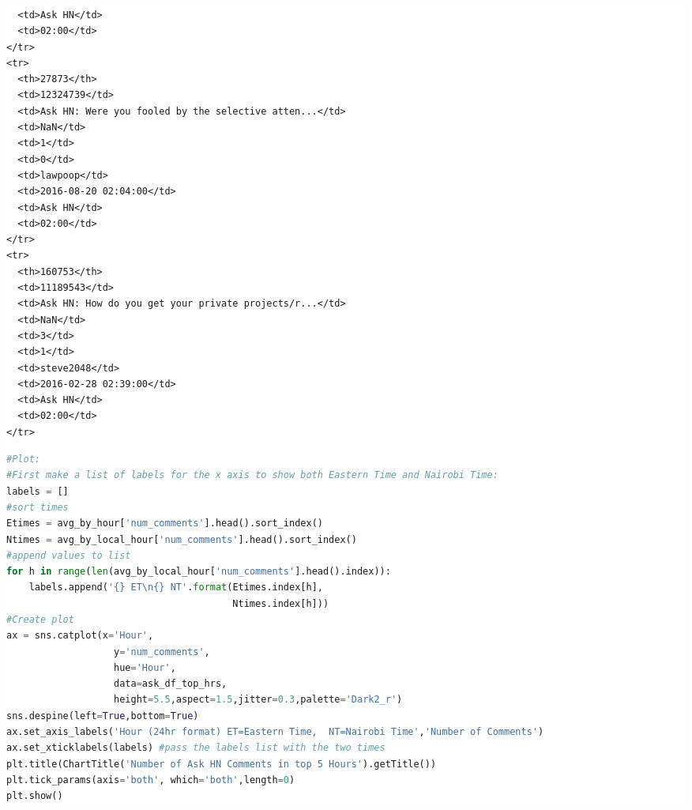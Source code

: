       <td>Ask HN</td>
      <td>02:00</td>
    </tr>
    <tr>
      <th>27873</th>
      <td>12324739</td>
      <td>Ask HN: Were you fooled by the selective atten...</td>
      <td>NaN</td>
      <td>1</td>
      <td>0</td>
      <td>lawpoop</td>
      <td>2016-08-20 02:04:00</td>
      <td>Ask HN</td>
      <td>02:00</td>
    </tr>
    <tr>
      <th>160753</th>
      <td>11189543</td>
      <td>Ask HN: How do you get your private projects/r...</td>
      <td>NaN</td>
      <td>3</td>
      <td>1</td>
      <td>steve2048</td>
      <td>2016-02-28 02:39:00</td>
      <td>Ask HN</td>
      <td>02:00</td>
    </tr>
  </tbody>
</table>
</div>




```python
#Plot:
#First make a list of labels for the x axis to show both Eastern Time and Nairobi Time:
labels = []
#sort times 
Etimes = avg_by_hour['num_comments'].head().sort_index()
Ntimes = avg_by_local_hour['num_comments'].head().sort_index()
#append values to list
for h in range(len(avg_by_local_hour['num_comments'].head().index)):
    labels.append('{} ET\n{} NT'.format(Etimes.index[h],
                                        Ntimes.index[h]))
#Create plot
ax = sns.catplot(x='Hour', 
                   y='num_comments',
                   hue='Hour',
                   data=ask_df_top_hrs,
                   height=5.5,aspect=1.5,jitter=0.3,palette='Dark2_r')
sns.despine(left=True,bottom=True)
ax.set_axis_labels('Hour (24hr format) ET=Eastern Time,  NT=Nairobi Time','Number of Comments')
ax.set_xticklabels(labels) #pass the labels list with the two times
plt.title(ChartTitle('Number of Ask HN Comments in top 5 Hours').getTitle())
plt.tick_params(axis='both', which='both',length=0)
plt.show()
```
